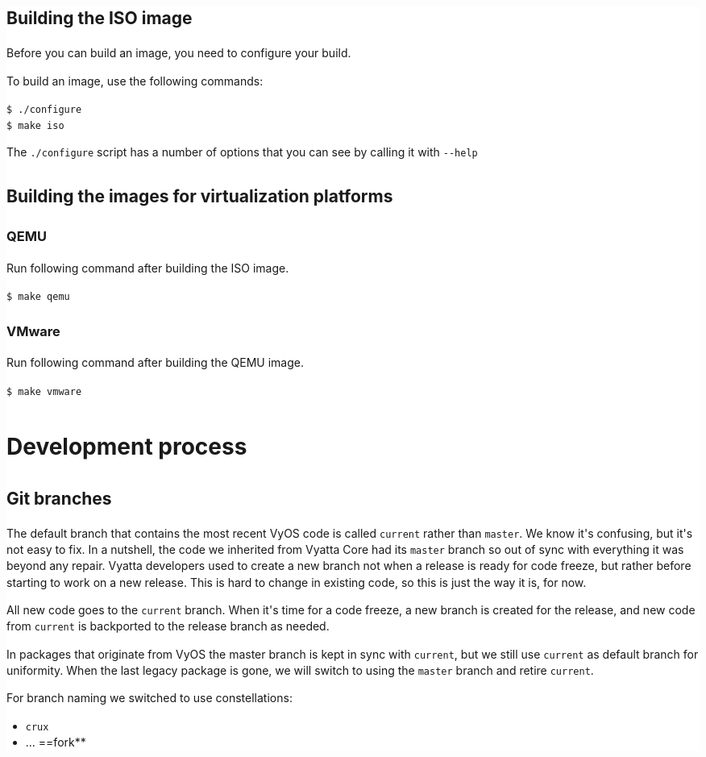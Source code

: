 ## Building the ISO image

Before you can build an image, you need to configure your build.

To build an image, use the following commands:

```bash
$ ./configure
$ make iso
```

The `./configure` script has a number of options that you can see by calling it
with `--help`

## Building the images for virtualization platforms

### QEMU

Run following command after building the ISO image.

```bash
$ make qemu
```

### VMware

Run following command after building the QEMU image.

```bash
$ make vmware
```

# Development process

## Git branches

The default branch that contains the most recent VyOS code is called `current`
rather than `master`. We know it's confusing, but it's not easy to fix. In a
nutshell, the code we inherited from Vyatta Core had its `master` branch so out
of sync with everything it was beyond any repair. Vyatta developers used to create
a new branch not when a release is ready for code freeze, but rather before
starting to work on a new release. This is hard to change in existing code, so
this is just the way it is, for now.

All new code goes to the `current` branch. When it's time for a code freeze, a
new branch is created for the release, and new code from `current` is backported
to the release branch as needed.

In packages that originate from VyOS the master branch is kept in sync with
`current`, but we still use `current` as default branch for uniformity. When the
last legacy package is gone, we will switch to using the `master` branch and
retire `current`.

For branch naming we switched to use constellations:
* `crux`
* ...
==fork**
